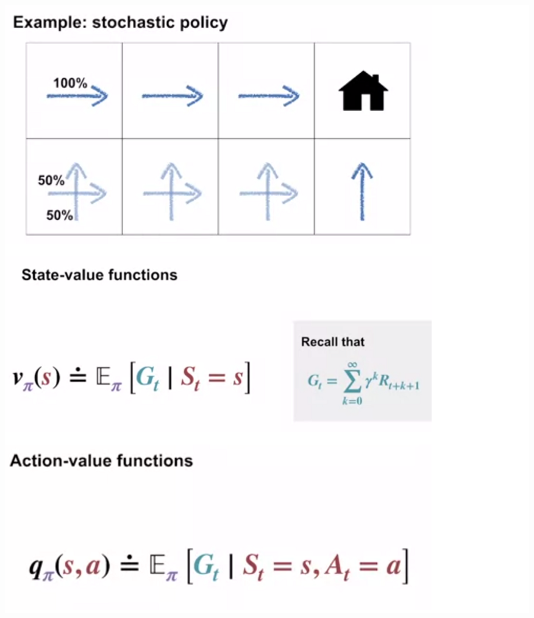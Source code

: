 ![recursive-value-for-policy15](pngs/C1_W3_policies_15.png)

![recursive-value-for-policy17](pngs/C1_W3_policies_17.png)

![recursive-value-for-policy18](pngs/C1_W3_policies_18.png)
